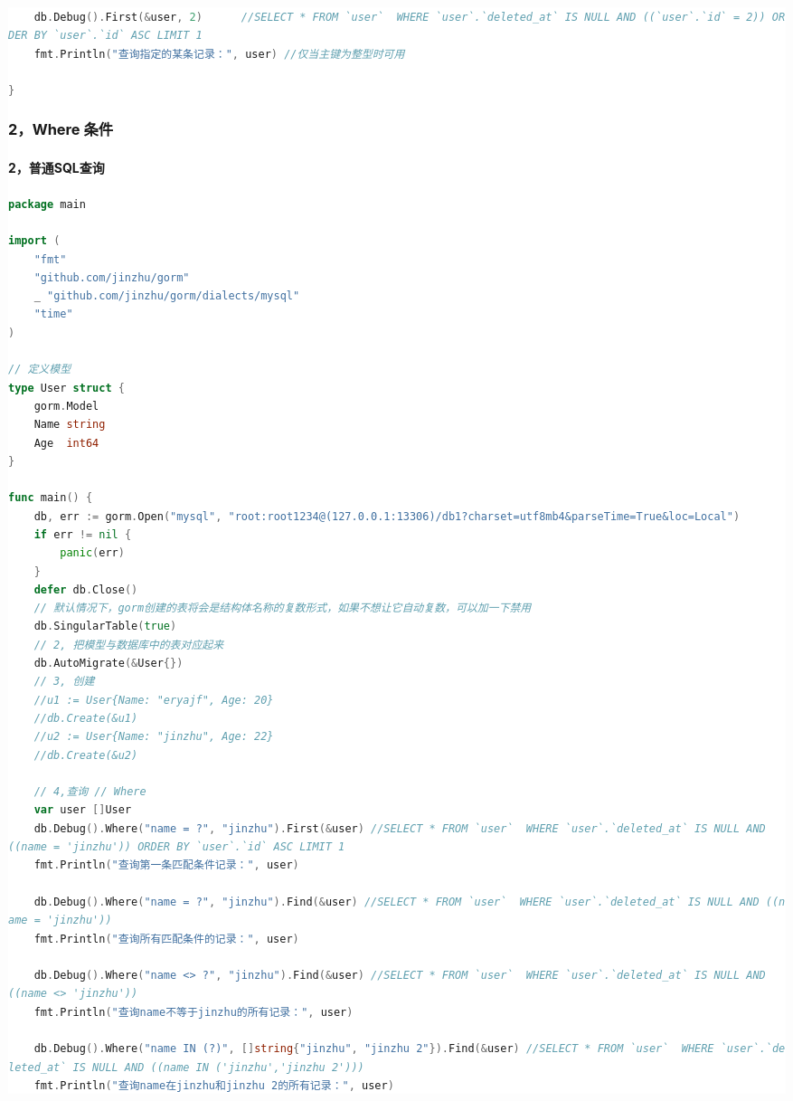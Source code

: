 ```go
	db.Debug().First(&user, 2)      //SELECT * FROM `user`  WHERE `user`.`deleted_at` IS NULL AND ((`user`.`id` = 2)) ORDER BY `user`.`id` ASC LIMIT 1
	fmt.Println("查询指定的某条记录：", user) //仅当主键为整型时可用

}
```

### 2，Where 条件

#### 2，普通SQL查询

```go
package main

import (
	"fmt"
	"github.com/jinzhu/gorm"
	_ "github.com/jinzhu/gorm/dialects/mysql"
	"time"
)

// 定义模型
type User struct {
	gorm.Model
	Name string
	Age  int64
}

func main() {
	db, err := gorm.Open("mysql", "root:root1234@(127.0.0.1:13306)/db1?charset=utf8mb4&parseTime=True&loc=Local")
	if err != nil {
		panic(err)
	}
	defer db.Close()
	// 默认情况下，gorm创建的表将会是结构体名称的复数形式，如果不想让它自动复数，可以加一下禁用
	db.SingularTable(true)
	// 2, 把模型与数据库中的表对应起来
	db.AutoMigrate(&User{})
	// 3, 创建
	//u1 := User{Name: "eryajf", Age: 20}
	//db.Create(&u1)
	//u2 := User{Name: "jinzhu", Age: 22}
	//db.Create(&u2)

	// 4,查询	// Where
	var user []User
	db.Debug().Where("name = ?", "jinzhu").First(&user) //SELECT * FROM `user`  WHERE `user`.`deleted_at` IS NULL AND ((name = 'jinzhu')) ORDER BY `user`.`id` ASC LIMIT 1
	fmt.Println("查询第一条匹配条件记录：", user)

	db.Debug().Where("name = ?", "jinzhu").Find(&user) //SELECT * FROM `user`  WHERE `user`.`deleted_at` IS NULL AND ((name = 'jinzhu'))
	fmt.Println("查询所有匹配条件的记录：", user)

	db.Debug().Where("name <> ?", "jinzhu").Find(&user) //SELECT * FROM `user`  WHERE `user`.`deleted_at` IS NULL AND ((name <> 'jinzhu'))
	fmt.Println("查询name不等于jinzhu的所有记录：", user)

	db.Debug().Where("name IN (?)", []string{"jinzhu", "jinzhu 2"}).Find(&user) //SELECT * FROM `user`  WHERE `user`.`deleted_at` IS NULL AND ((name IN ('jinzhu','jinzhu 2')))
	fmt.Println("查询name在jinzhu和jinzhu 2的所有记录：", user)

```